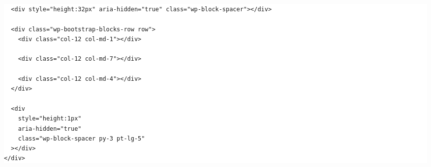      <div style="height:32px" aria-hidden="true" class="wp-block-spacer"></div>

      <div class="wp-bootstrap-blocks-row row">
        <div class="col-12 col-md-1"></div>

        <div class="col-12 col-md-7"></div>

        <div class="col-12 col-md-4"></div>
      </div>

      <div
        style="height:1px"
        aria-hidden="true"
        class="wp-block-spacer py-3 pt-lg-5"
      ></div>
    </div>
  </div>

  <p></p>
</article>


